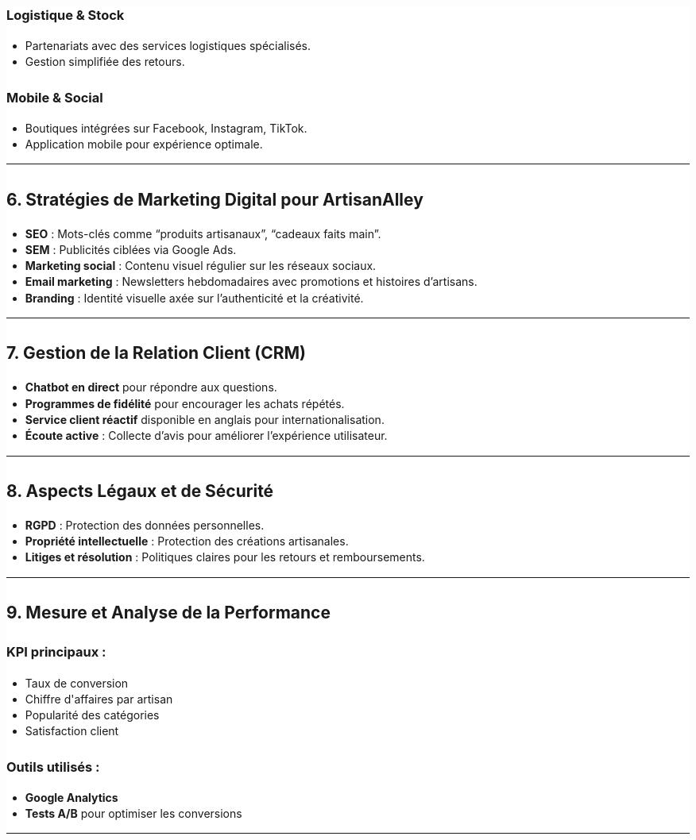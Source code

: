 ### Logistique & Stock
- Partenariats avec des services logistiques spécialisés.
- Gestion simplifiée des retours.

### Mobile & Social
- Boutiques intégrées sur Facebook, Instagram, TikTok.
- Application mobile pour expérience optimale.

---

## 6. Stratégies de Marketing Digital pour ArtisanAlley

- **SEO** : Mots-clés comme “produits artisanaux”, “cadeaux faits main”.
- **SEM** : Publicités ciblées via Google Ads.
- **Marketing social** : Contenu visuel régulier sur les réseaux sociaux.
- **Email marketing** : Newsletters hebdomadaires avec promotions et histoires d’artisans.
- **Branding** : Identité visuelle axée sur l’authenticité et la créativité.

---

## 7. Gestion de la Relation Client (CRM)

- **Chatbot en direct** pour répondre aux questions.
- **Programmes de fidélité** pour encourager les achats répétés.
- **Service client réactif** disponible en anglais pour internationalisation.
- **Écoute active** : Collecte d’avis pour améliorer l’expérience utilisateur.

---

## 8. Aspects Légaux et de Sécurité

- **RGPD** : Protection des données personnelles.
- **Propriété intellectuelle** : Protection des créations artisanales.
- **Litiges et résolution** : Politiques claires pour les retours et remboursements.

---

## 9. Mesure et Analyse de la Performance

### KPI principaux :
- Taux de conversion
- Chiffre d'affaires par artisan
- Popularité des catégories
- Satisfaction client

### Outils utilisés :
- **Google Analytics**
- **Tests A/B** pour optimiser les conversions

---
